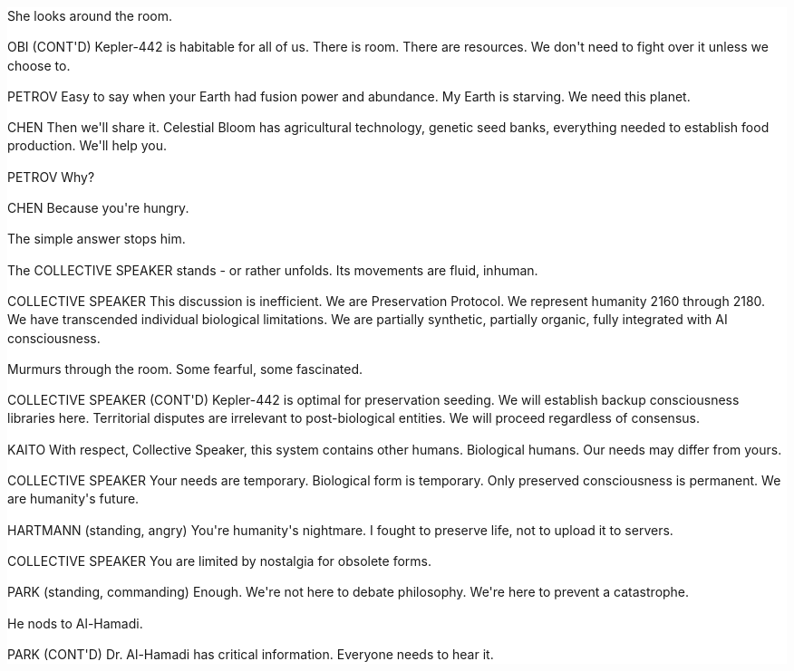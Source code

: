 She looks around the room.

OBI (CONT'D)
Kepler-442 is habitable for all of us. There is room. There are resources. We don't need to fight over it unless we choose to.

PETROV
Easy to say when your Earth had fusion power and abundance. My Earth is starving. We need this planet.

CHEN
Then we'll share it. Celestial Bloom has agricultural technology, genetic seed banks, everything needed to establish food production. We'll help you.

PETROV
Why?

CHEN
Because you're hungry.

The simple answer stops him.

The COLLECTIVE SPEAKER stands - or rather unfolds. Its movements are fluid, inhuman.

COLLECTIVE SPEAKER
This discussion is inefficient. We are Preservation Protocol. We represent humanity 2160 through 2180. We have transcended individual biological limitations. We are partially synthetic, partially organic, fully integrated with AI consciousness.

Murmurs through the room. Some fearful, some fascinated.

COLLECTIVE SPEAKER (CONT'D)
Kepler-442 is optimal for preservation seeding. We will establish backup consciousness libraries here. Territorial disputes are irrelevant to post-biological entities. We will proceed regardless of consensus.

KAITO
With respect, Collective Speaker, this system contains other humans. Biological humans. Our needs may differ from yours.

COLLECTIVE SPEAKER
Your needs are temporary. Biological form is temporary. Only preserved consciousness is permanent. We are humanity's future.

HARTMANN
(standing, angry)
You're humanity's nightmare. I fought to preserve life, not to upload it to servers.

COLLECTIVE SPEAKER
You are limited by nostalgia for obsolete forms.

PARK
(standing, commanding)
Enough. We're not here to debate philosophy. We're here to prevent a catastrophe.

He nods to Al-Hamadi.

PARK (CONT'D)
Dr. Al-Hamadi has critical information. Everyone needs to hear it.
